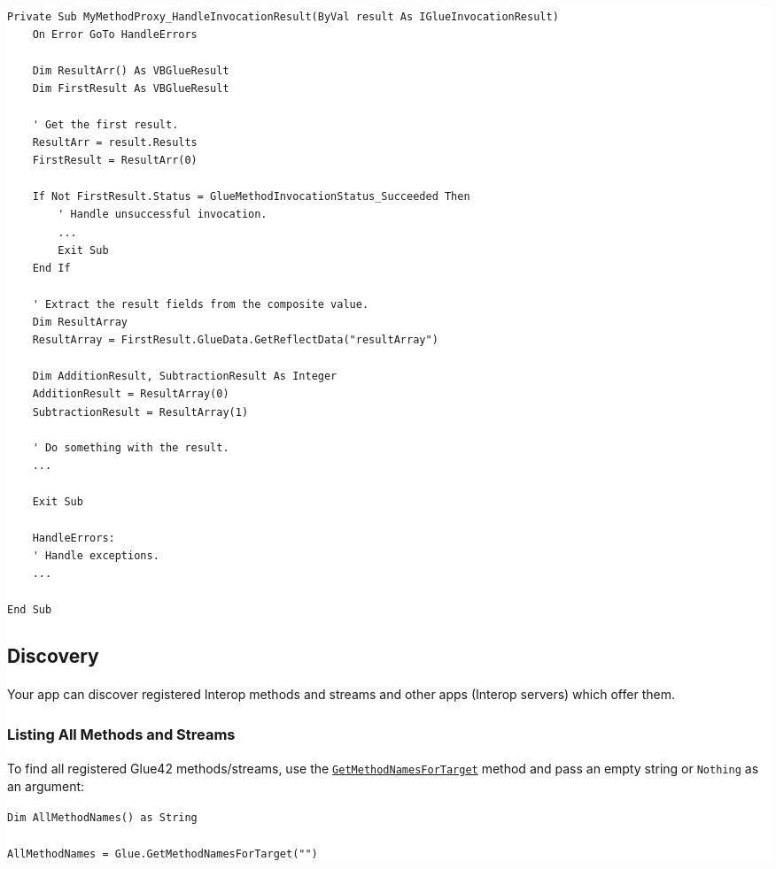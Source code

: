 ```vbnet
Private Sub MyMethodProxy_HandleInvocationResult(ByVal result As IGlueInvocationResult)
    On Error GoTo HandleErrors

    Dim ResultArr() As VBGlueResult
    Dim FirstResult As VBGlueResult

    ' Get the first result.
    ResultArr = result.Results
    FirstResult = ResultArr(0)

    If Not FirstResult.Status = GlueMethodInvocationStatus_Succeeded Then
        ' Handle unsuccessful invocation.
        ...
        Exit Sub
    End If

    ' Extract the result fields from the composite value.
    Dim ResultArray
    ResultArray = FirstResult.GlueData.GetReflectData("resultArray")

    Dim AdditionResult, SubtractionResult As Integer
    AdditionResult = ResultArray(0)
    SubtractionResult = ResultArray(1)

    ' Do something with the result.
    ...

    Exit Sub

    HandleErrors:
    ' Handle exceptions.
    ...

End Sub
```

## Discovery

Your app can discover registered Interop methods and streams and other apps (Interop servers) which offer them.

### Listing All Methods and Streams

To find all registered Glue42 methods/streams, use the [`GetMethodNamesForTarget`](../../../../getting-started/how-to/glue42-enable-your-app/vba/index.html#classes-glue42-getmethodnamesfortarget) method and pass an empty string or `Nothing` as an argument:

```vbnet
Dim AllMethodNames() as String

AllMethodNames = Glue.GetMethodNamesForTarget("")
```

